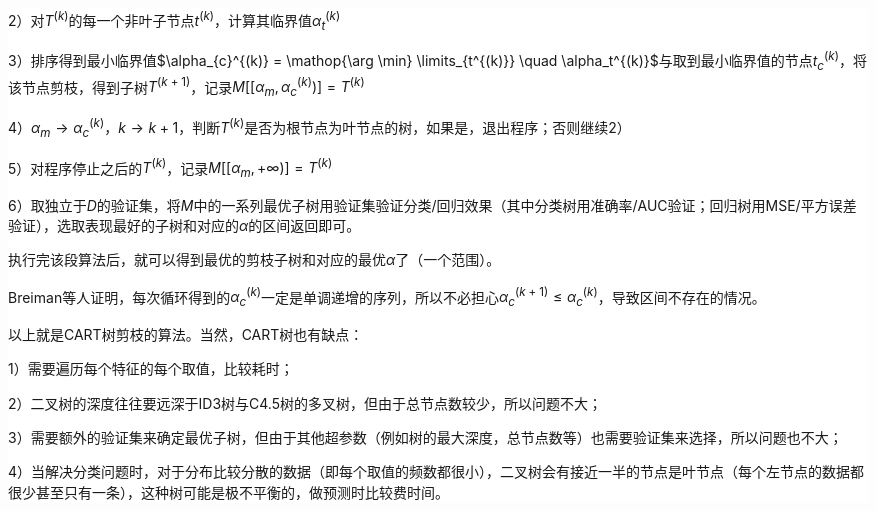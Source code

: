 2）对$T^{(k)}$的每一个非叶子节点$t^{(k)}$，计算其临界值$\alpha_t^{(k)}$

3）排序得到最小临界值$\alpha_{c}^{(k)} = \mathop{\arg \min} \limits_{t^{(k)}} \quad \alpha_t^{(k)}$与取到最小临界值的节点$t_{c}^{(k)}$，将该节点剪枝，得到子树$T^{(k+1)}$，记录$M[[\alpha_m, \alpha_{c}^{(k)})]=T^{(k)}$

4）$\alpha_m \rightarrow \alpha_{c}^{(k)}$，$k \rightarrow k+1$，判断$T^{(k)}$是否为根节点为叶节点的树，如果是，退出程序；否则继续2）

5）对程序停止之后的$T^{(k)}$，记录$M[[\alpha_m, +\infty)]=T^{(k)}$

6）取独立于$D$的验证集，将$M$中的一系列最优子树用验证集验证分类/回归效果（其中分类树用准确率/AUC验证；回归树用MSE/平方误差验证），选取表现最好的子树和对应的$\alpha$的区间返回即可。

执行完该段算法后，就可以得到最优的剪枝子树和对应的最优$\alpha$了（一个范围）。

$\text{Breiman}$等人证明，每次循环得到的$\alpha_{c}^{(k)}$一定是单调递增的序列，所以不必担心$\alpha_{c}^{(k+1)} \le \alpha_{c}^{(k)}$，导致区间不存在的情况。

以上就是CART树剪枝的算法。当然，CART树也有缺点：

1）需要遍历每个特征的每个取值，比较耗时；

2）二叉树的深度往往要远深于ID3树与C4.5树的多叉树，但由于总节点数较少，所以问题不大；

3）需要额外的验证集来确定最优子树，但由于其他超参数（例如树的最大深度，总节点数等）也需要验证集来选择，所以问题也不大；

4）当解决分类问题时，对于分布比较分散的数据（即每个取值的频数都很小），二叉树会有接近一半的节点是叶节点（每个左节点的数据都很少甚至只有一条），这种树可能是极不平衡的，做预测时比较费时间。

